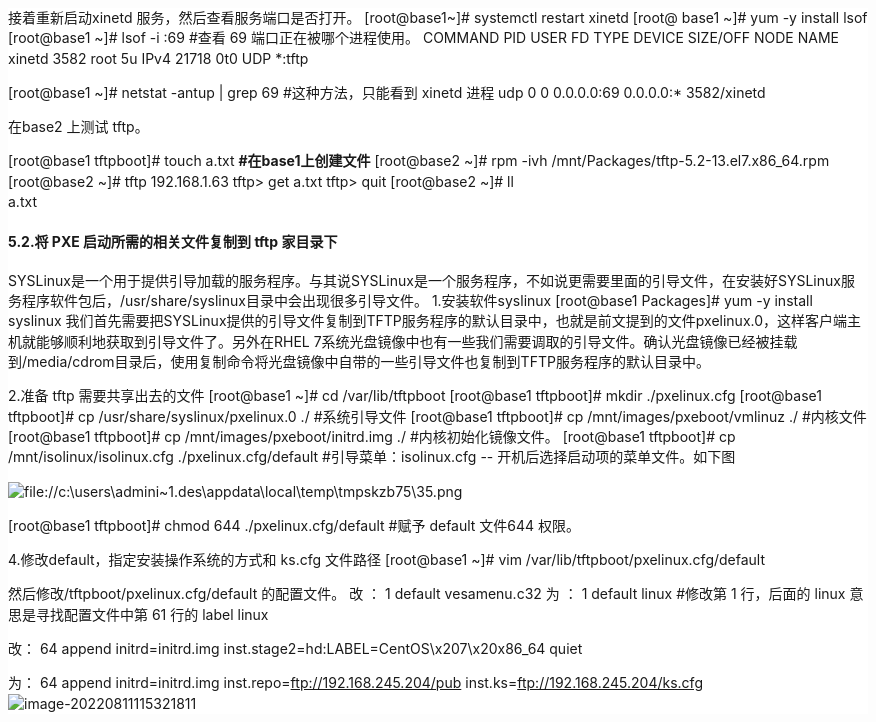 接着重新启动xinetd 服务，然后查看服务端口是否打开。
[root@base1~]# systemctl restart xinetd 
[root@ base1 ~]# yum -y install lsof
[root@base1 ~]# lsof -i :69		#查看 69 端口正在被哪个进程使用。
COMMAND   PID USER	FD	TYPE DEVICE SIZE/OFF NODE NAME
xinetd   3582 root	5u   IPv4   21718	0t0 UDP *:tftp

[root@base1 ~]# netstat -antup | grep 69	#这种方法，只能看到 xinetd 进程
udp	0	0 0.0.0.0:69	0.0.0.0:*		3582/xinetd

在base2 上测试 tftp。

[root@base1 tftpboot]# touch a.txt			**#在base1上创建文件**
[root@base2 ~]# rpm -ivh /mnt/Packages/tftp-5.2-13.el7.x86_64.rpm 
[root@base2 ~]# tftp 192.168.1.63
tftp> get a.txt
tftp> quit
[root@base2 ~]# ll 		
a.txt

#### 5.2.将 PXE 启动所需的相关文件复制到 tftp 家目录下

SYSLinux是一个用于提供引导加载的服务程序。与其说SYSLinux是一个服务程序，不如说更需要里面的引导文件，在安装好SYSLinux服务程序软件包后，/usr/share/syslinux目录中会出现很多引导文件。
1.安装软件syslinux
[root@base1 Packages]# yum -y install  syslinux
我们首先需要把SYSLinux提供的引导文件复制到TFTP服务程序的默认目录中，也就是前文提到的文件pxelinux.0，这样客户端主机就能够顺利地获取到引导文件了。另外在RHEL 7系统光盘镜像中也有一些我们需要调取的引导文件。确认光盘镜像已经被挂载到/media/cdrom目录后，使用复制命令将光盘镜像中自带的一些引导文件也复制到TFTP服务程序的默认目录中。

2.准备 tftp 需要共享出去的文件
[root@base1 ~]# cd /var/lib/tftpboot
[root@base1 tftpboot]# mkdir ./pxelinux.cfg
[root@base1 tftpboot]# cp /usr/share/syslinux/pxelinux.0 ./  #系统引导文件
[root@base1 tftpboot]# cp /mnt/images/pxeboot/vmlinuz ./ 	#内核文件
[root@base1 tftpboot]# cp /mnt/images/pxeboot/initrd.img ./  #内核初始化镜像文件。
[root@base1 tftpboot]# cp /mnt/isolinux/isolinux.cfg    ./pxelinux.cfg/default	#引导菜单：isolinux.cfg -- 开机后选择启动项的菜单文件。如下图

![file://c:\users\admini~1.des\appdata\local\temp\tmpskzb75\35.png](https://note-1308251438.cos.ap-guangzhou.myqcloud.com/typora/202208111146352.png)

[root@base1 tftpboot]# chmod 644 ./pxelinux.cfg/default	#赋予 default 文件644 权限。



4.修改default，指定安装操作系统的方式和 ks.cfg 文件路径
[root@base1 ~]# vim /var/lib/tftpboot/pxelinux.cfg/default 

然后修改/tftpboot/pxelinux.cfg/default 的配置文件。
改 ： 1 default vesamenu.c32 
为 ： 1 default linux
\#修改第 1 行，后面的 linux 意思是寻找配置文件中第 61 行的 label linux 

改：
64 append initrd=initrd.img inst.stage2=hd:LABEL=CentOS\x207\x20x86_64 quiet 

为：
64 append initrd=initrd.img inst.repo=ftp://192.168.245.204/pub inst.ks=ftp://192.168.245.204/ks.cfg
![image-20220811115321811](https://note-1308251438.cos.ap-guangzhou.myqcloud.com/typora/202208111153862.png)
